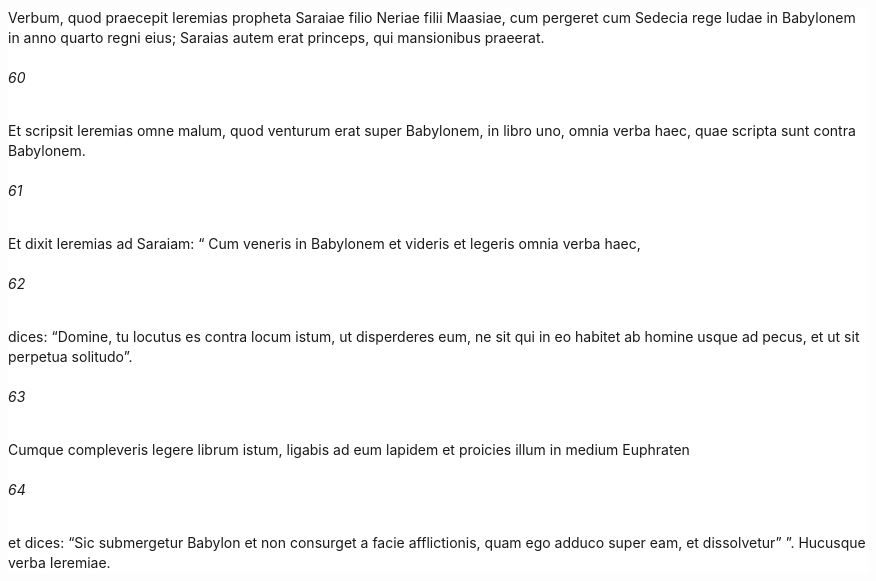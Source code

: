 Verbum, quod praecepit Ieremias propheta Saraiae filio Neriae filii Maasiae, cum pergeret cum Sedecia rege Iudae in Babylonem in anno quarto regni eius; Saraias autem erat princeps, qui mansionibus praeerat. 
###### 60
Et scripsit Ieremias omne malum, quod venturum erat super Babylonem, in libro uno, omnia verba haec, quae scripta sunt contra Babylonem. 
###### 61
Et dixit Ieremias ad Saraiam: “ Cum veneris in Babylonem et videris et legeris omnia verba haec, 
###### 62
dices: “Domine, tu locutus es contra locum istum, ut disperderes eum, ne sit qui in eo habitet ab homine usque ad pecus, et ut sit perpetua solitudo”. 
###### 63
Cumque compleveris legere librum istum, ligabis ad eum lapidem et proicies illum in medium Euphraten 
###### 64
et dices: “Sic submergetur Babylon et non consurget a facie afflictionis, quam ego adduco super eam, et dissolvetur” ”. Hucusque verba Ieremiae.
